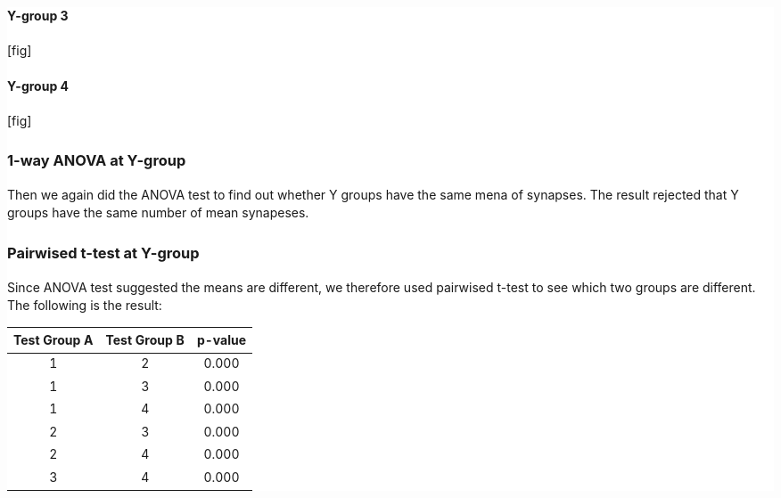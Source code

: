 #### Y-group 3

\[fig\]

#### Y-group 4

\[fig\]

### 1-way ANOVA at Y-group

Then we again did the ANOVA test to find out whether Y groups have the
same mena of synapses. The result rejected that Y groups have the same
number of mean synapeses.

### Pairwised t-test at Y-group

Since ANOVA test suggested the means are different, we therefore used
pairwised t-test to see which two groups are different. The following is
the result:

<table>
<thead>
<tr class="header">
<th align="center">Test Group A</th>
<th align="center">Test Group B</th>
<th align="center">p-value</th>
</tr>
</thead>
<tbody>
<tr class="odd">
<td align="center">1</td>
<td align="center">2</td>
<td align="center">0.000</td>
</tr>
<tr class="even">
<td align="center">1</td>
<td align="center">3</td>
<td align="center">0.000</td>
</tr>
<tr class="odd">
<td align="center">1</td>
<td align="center">4</td>
<td align="center">0.000</td>
</tr>
<tr class="even">
<td align="center">2</td>
<td align="center">3</td>
<td align="center">0.000</td>
</tr>
<tr class="odd">
<td align="center">2</td>
<td align="center">4</td>
<td align="center">0.000</td>
</tr>
<tr class="even">
<td align="center">3</td>
<td align="center">4</td>
<td align="center">0.000</td>
</tr>
</tbody>
</table>
